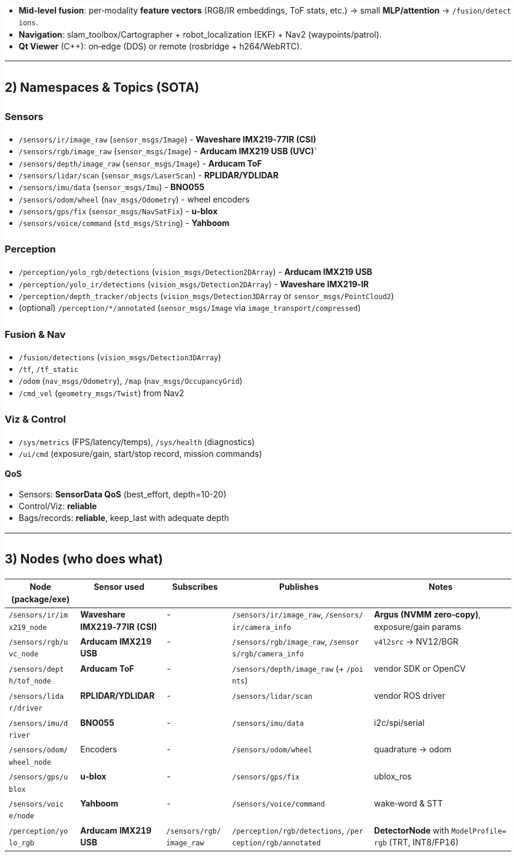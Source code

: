 

- **Mid‑level fusion**: per‑modality **feature vectors** (RGB/IR embeddings, ToF stats, etc.) → small **MLP/attention** → `/fusion/detections`.
- **Navigation**: slam_toolbox/Cartographer + robot_localization (EKF) + Nav2 (waypoints/patrol).
- **Qt Viewer** (C++): on‑edge (DDS) or remote (rosbridge + h264/WebRTC).

---

## 2) Namespaces & Topics (SOTA)

### Sensors
- `/sensors/ir/image_raw` (`sensor_msgs/Image`) - **Waveshare IMX219‑77IR (CSI)**
- `/sensors/rgb/image_raw` (`sensor_msgs/Image`) - **Arducam IMX219 USB (UVC)`**
- `/sensors/depth/image_raw` (`sensor_msgs/Image`) - **Arducam ToF**
- `/sensors/lidar/scan` (`sensor_msgs/LaserScan`) - **RPLIDAR/YDLIDAR**
- `/sensors/imu/data` (`sensor_msgs/Imu`) - **BNO055**
- `/sensors/odom/wheel` (`nav_msgs/Odometry`) - wheel encoders
- `/sensors/gps/fix` (`sensor_msgs/NavSatFix`) - **u‑blox**
- `/sensors/voice/command` (`std_msgs/String`) - **Yahboom**

### Perception
- `/perception/yolo_rgb/detections` (`vision_msgs/Detection2DArray`) - **Arducam IMX219 USB**
- `/perception/yolo_ir/detections` (`vision_msgs/Detection2DArray`) - **Waveshare IMX219‑IR**
- `/perception/depth_tracker/objects` (`vision_msgs/Detection3DArray` or `sensor_msgs/PointCloud2`)
- (optional) `/perception/*/annotated` (`sensor_msgs/Image` via `image_transport/compressed`)

### Fusion & Nav
- `/fusion/detections` (`vision_msgs/Detection3DArray`)
- `/tf`, `/tf_static`
- `/odom` (`nav_msgs/Odometry`), `/map` (`nav_msgs/OccupancyGrid`)
- `/cmd_vel` (`geometry_msgs/Twist`) from Nav2

### Viz & Control
- `/sys/metrics` (FPS/latency/temps), `/sys/health` (diagnostics)
- `/ui/cmd` (exposure/gain, start/stop record, mission commands)

**QoS**
- Sensors: **SensorData QoS** (best_effort, depth=10-20)  
- Control/Viz: **reliable**  
- Bags/records: **reliable**, keep_last with adequate depth

---

## 3) Nodes (who does what)

| Node (package/exe) | Sensor used | Subscribes | Publishes | Notes |
|---|---|---|---|---|
| `/sensors/ir/imx219_node` | **Waveshare IMX219‑77IR (CSI)** | - | `/sensors/ir/image_raw`, `/sensors/ir/camera_info` | **Argus (NVMM zero‑copy)**, exposure/gain params |
| `/sensors/rgb/uvc_node` | **Arducam IMX219 USB** | - | `/sensors/rgb/image_raw`, `/sensors/rgb/camera_info` | `v4l2src` → NV12/BGR |
| `/sensors/depth/tof_node` | **Arducam ToF** | - | `/sensors/depth/image_raw` (+ `/points`) | vendor SDK or OpenCV |
| `/sensors/lidar/driver` | **RPLIDAR/YDLIDAR** | - | `/sensors/lidar/scan` | vendor ROS driver |
| `/sensors/imu/driver` | **BNO055** | - | `/sensors/imu/data` | i2c/spi/serial |
| `/sensors/odom/wheel_node` | Encoders | - | `/sensors/odom/wheel` | quadrature → odom |
| `/sensors/gps/ublox` | **u‑blox** | - | `/sensors/gps/fix` | ublox_ros |
| `/sensors/voice/node` | **Yahboom** | - | `/sensors/voice/command` | wake‑word & STT |
| `/perception/yolo_rgb` | **Arducam IMX219 USB** | `/sensors/rgb/image_raw` | `/perception/rgb/detections`, `/perception/rgb/annotated` | **DetectorNode** with `ModelProfile=rgb` (TRT, INT8/FP16) |